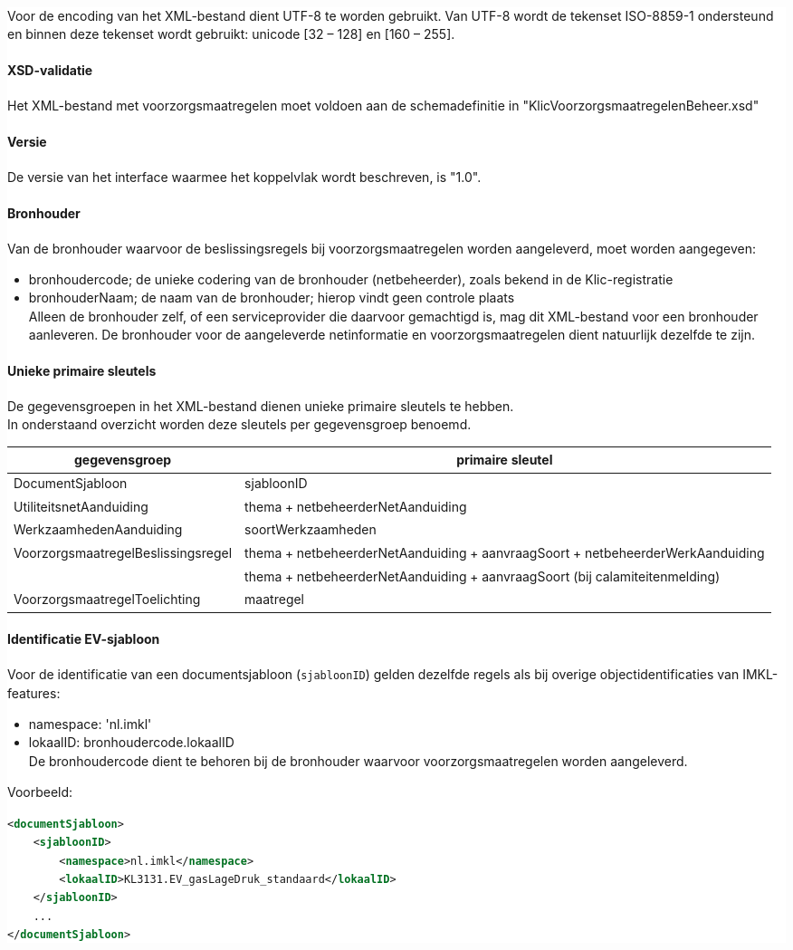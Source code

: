 Voor de encoding van het XML-bestand dient UTF-8 te worden gebruikt. Van UTF-8 wordt de tekenset ISO-8859-1 ondersteund en binnen deze tekenset wordt gebruikt: unicode \[32 – 128\] en \[160 – 255\].

#### XSD-validatie

Het XML-bestand met voorzorgsmaatregelen moet voldoen aan de schemadefinitie in "KlicVoorzorgsmaatregelenBeheer.xsd"

#### Versie

De versie van het interface waarmee het koppelvlak wordt beschreven, is "1.0".

#### Bronhouder
Van de bronhouder waarvoor de beslissingsregels bij voorzorgsmaatregelen worden aangeleverd, moet worden aangegeven:
- bronhoudercode; de unieke codering van de bronhouder (netbeheerder), zoals bekend in de Klic-registratie
- bronhouderNaam; de naam van de bronhouder; hierop vindt geen controle plaats \
Alleen de bronhouder zelf, of een serviceprovider die daarvoor gemachtigd is, mag dit XML-bestand voor een bronhouder aanleveren.
De bronhouder voor de aangeleverde netinformatie en voorzorgsmaatregelen dient natuurlijk dezelfde te zijn.

#### Unieke primaire sleutels
De gegevensgroepen in het XML-bestand dienen unieke primaire sleutels te hebben.  
In onderstaand overzicht worden deze sleutels per gegevensgroep benoemd.

| gegevensgroep     | primaire sleutel                                                                          |
|-------------------|--------------------------------------------------------------------------------------------|
| DocumentSjabloon  | sjabloonID  |
| UtiliteitsnetAanduiding | thema + netbeheerderNetAanduiding |
| WerkzaamhedenAanduiding | soortWerkzaamheden |
| VoorzorgsmaatregelBeslissingsregel | thema + netbeheerderNetAanduiding + aanvraagSoort + netbeheerderWerkAanduiding |
|  | thema + netbeheerderNetAanduiding + aanvraagSoort (bij calamiteitenmelding) |
| VoorzorgsmaatregelToelichting | maatregel |

#### Identificatie EV-sjabloon
Voor de identificatie van een documentsjabloon (`sjabloonID`) gelden dezelfde regels als bij overige objectidentificaties van IMKL-features:
* namespace: 'nl.imkl'
* lokaalID: bronhoudercode.lokaalID \
De bronhoudercode dient te behoren bij de bronhouder waarvoor voorzorgsmaatregelen worden aangeleverd.

Voorbeeld:
```xml
<documentSjabloon>
    <sjabloonID>
        <namespace>nl.imkl</namespace>
        <lokaalID>KL3131.EV_gasLageDruk_standaard</lokaalID>
    </sjabloonID>
    ...
</documentSjabloon>
```
